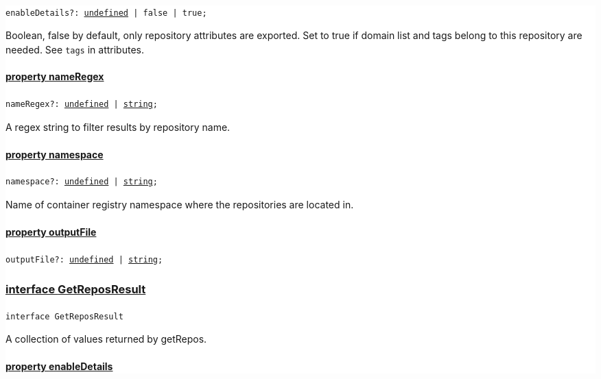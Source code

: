 <pre class="highlight"><code><span class='kd'></span>enableDetails?: <span class='kd'><a href='https://developer.mozilla.org/en-US/docs/Web/JavaScript/Reference/Global_Objects/undefined'>undefined</a></span> | <span class='kd'>false</span> | <span class='kd'>true</span>;</code></pre>

Boolean, false by default, only repository attributes are exported. Set to true if domain list and tags belong to this repository are needed. See `tags` in attributes.

<h4 class="pdoc-member-header" id="GetReposArgs-nameRegex">
<a class="pdoc-child-name" href="https://github.com/pulumi/pulumi-alicloud/blob/0325d43a1b81432f92aae35144d5d6aaa463cc5e/sdk/nodejs/cr/getRepos.ts#L61">property <b>nameRegex</b></a>
</h4>

<pre class="highlight"><code><span class='kd'></span>nameRegex?: <span class='kd'><a href='https://developer.mozilla.org/en-US/docs/Web/JavaScript/Reference/Global_Objects/undefined'>undefined</a></span> | <span class='kd'><a href='https://developer.mozilla.org/en-US/docs/Web/JavaScript/Reference/Global_Objects/String'>string</a></span>;</code></pre>

A regex string to filter results by repository name.

<h4 class="pdoc-member-header" id="GetReposArgs-namespace">
<a class="pdoc-child-name" href="https://github.com/pulumi/pulumi-alicloud/blob/0325d43a1b81432f92aae35144d5d6aaa463cc5e/sdk/nodejs/cr/getRepos.ts#L65">property <b>namespace</b></a>
</h4>

<pre class="highlight"><code><span class='kd'></span>namespace?: <span class='kd'><a href='https://developer.mozilla.org/en-US/docs/Web/JavaScript/Reference/Global_Objects/undefined'>undefined</a></span> | <span class='kd'><a href='https://developer.mozilla.org/en-US/docs/Web/JavaScript/Reference/Global_Objects/String'>string</a></span>;</code></pre>

Name of container registry namespace where the repositories are located in.

<h4 class="pdoc-member-header" id="GetReposArgs-outputFile">
<a class="pdoc-child-name" href="https://github.com/pulumi/pulumi-alicloud/blob/0325d43a1b81432f92aae35144d5d6aaa463cc5e/sdk/nodejs/cr/getRepos.ts#L66">property <b>outputFile</b></a>
</h4>

<pre class="highlight"><code><span class='kd'></span>outputFile?: <span class='kd'><a href='https://developer.mozilla.org/en-US/docs/Web/JavaScript/Reference/Global_Objects/undefined'>undefined</a></span> | <span class='kd'><a href='https://developer.mozilla.org/en-US/docs/Web/JavaScript/Reference/Global_Objects/String'>string</a></span>;</code></pre>
<h3 class="pdoc-module-header" id="GetReposResult" data-link-title="GetReposResult">
    <a href="https://github.com/pulumi/pulumi-alicloud/blob/0325d43a1b81432f92aae35144d5d6aaa463cc5e/sdk/nodejs/cr/getRepos.ts#L72">
        interface <strong>GetReposResult</strong>
    </a>
</h3>

<pre class="highlight"><code><span class='kr'>interface</span> <span class='nx'>GetReposResult</span></code></pre>

A collection of values returned by getRepos.

<h4 class="pdoc-member-header" id="GetReposResult-enableDetails">
<a class="pdoc-child-name" href="https://github.com/pulumi/pulumi-alicloud/blob/0325d43a1b81432f92aae35144d5d6aaa463cc5e/sdk/nodejs/cr/getRepos.ts#L73">property <b>enableDetails</b></a>
</h4>
